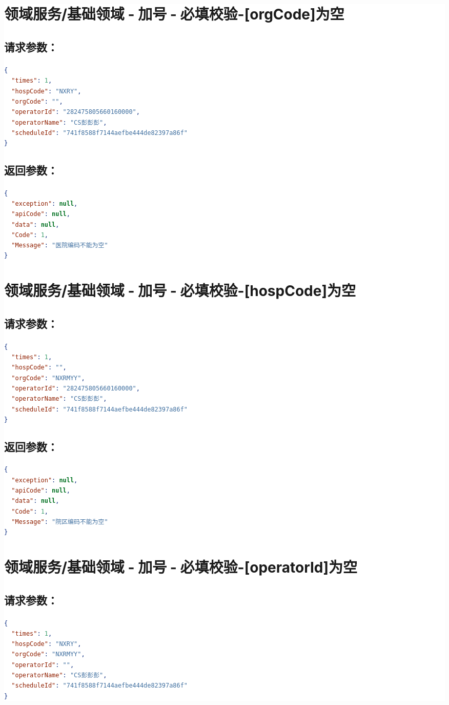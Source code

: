 # 领域服务/基础领域 - 加号 - 必填校验-[orgCode]为空
## 请求参数：
``` json
{
  "times": 1,
  "hospCode": "NXRY",
  "orgCode": "",
  "operatorId": "282475805660160000",
  "operatorName": "CS彭彭彭",
  "scheduleId": "741f8588f7144aefbe444de82397a86f"
}
```
## 返回参数：
``` json
{
  "exception": null,
  "apiCode": null,
  "data": null,
  "Code": 1,
  "Message": "医院编码不能为空"
}
```
# 领域服务/基础领域 - 加号 - 必填校验-[hospCode]为空
## 请求参数：
``` json
{
  "times": 1,
  "hospCode": "",
  "orgCode": "NXRMYY",
  "operatorId": "282475805660160000",
  "operatorName": "CS彭彭彭",
  "scheduleId": "741f8588f7144aefbe444de82397a86f"
}
```
## 返回参数：
``` json
{
  "exception": null,
  "apiCode": null,
  "data": null,
  "Code": 1,
  "Message": "院区编码不能为空"
}
```
# 领域服务/基础领域 - 加号 - 必填校验-[operatorId]为空
## 请求参数：
``` json
{
  "times": 1,
  "hospCode": "NXRY",
  "orgCode": "NXRMYY",
  "operatorId": "",
  "operatorName": "CS彭彭彭",
  "scheduleId": "741f8588f7144aefbe444de82397a86f"
}
```